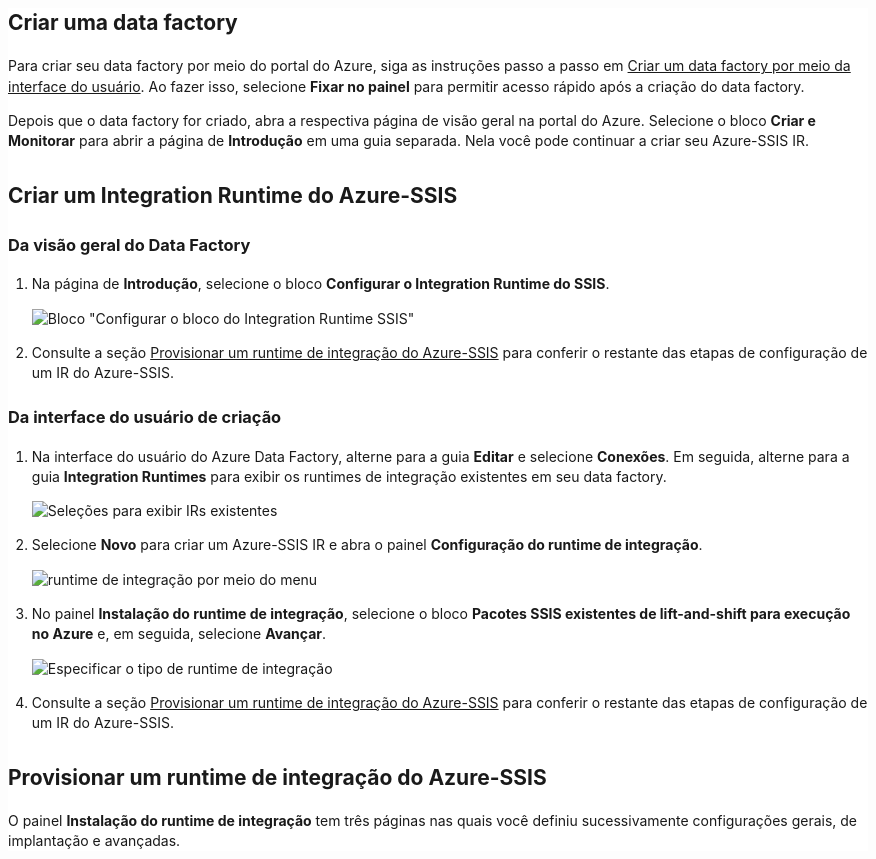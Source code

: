 ## <a name="create-a-data-factory"></a>Criar uma data factory

Para criar seu data factory por meio do portal do Azure, siga as instruções passo a passo em [Criar um data factory por meio da interface do usuário](./quickstart-create-data-factory-portal.md#create-a-data-factory). Ao fazer isso, selecione **Fixar no painel** para permitir acesso rápido após a criação do data factory. 

Depois que o data factory for criado, abra a respectiva página de visão geral na portal do Azure. Selecione o bloco **Criar e Monitorar** para abrir a página de **Introdução** em uma guia separada. Nela você pode continuar a criar seu Azure-SSIS IR.

## <a name="create-an-azure-ssis-integration-runtime"></a>Criar um Integration Runtime do Azure-SSIS

### <a name="from-the-data-factory-overview"></a>Da visão geral do Data Factory

1. Na página de **Introdução**, selecione o bloco **Configurar o Integration Runtime do SSIS**. 

   ![Bloco "Configurar o bloco do Integration Runtime SSIS"](./media/tutorial-create-azure-ssis-runtime-portal/configure-ssis-integration-runtime-tile.png)

1. Consulte a seção [Provisionar um runtime de integração do Azure-SSIS](#provision-an-azure-ssis-integration-runtime) para conferir o restante das etapas de configuração de um IR do Azure-SSIS. 

### <a name="from-the-authoring-ui"></a>Da interface do usuário de criação

1. Na interface do usuário do Azure Data Factory, alterne para a guia **Editar** e selecione **Conexões**. Em seguida, alterne para a guia **Integration Runtimes** para exibir os runtimes de integração existentes em seu data factory. 

   ![Seleções para exibir IRs existentes](./media/tutorial-create-azure-ssis-runtime-portal/view-azure-ssis-integration-runtimes.png)

1. Selecione **Novo** para criar um Azure-SSIS IR e abra o painel **Configuração do runtime de integração**. 

   ![runtime de integração por meio do menu](./media/tutorial-create-azure-ssis-runtime-portal/edit-connections-new-integration-runtime-button.png)

1. No painel **Instalação do runtime de integração**, selecione o bloco **Pacotes SSIS existentes de lift-and-shift para execução no Azure** e, em seguida, selecione **Avançar**.

   ![Especificar o tipo de runtime de integração](./media/tutorial-create-azure-ssis-runtime-portal/integration-runtime-setup-options.png)

1. Consulte a seção [Provisionar um runtime de integração do Azure-SSIS](#provision-an-azure-ssis-integration-runtime) para conferir o restante das etapas de configuração de um IR do Azure-SSIS. 

## <a name="provision-an-azure-ssis-integration-runtime"></a>Provisionar um runtime de integração do Azure-SSIS

O painel **Instalação do runtime de integração** tem três páginas nas quais você definiu sucessivamente configurações gerais, de implantação e avançadas.
